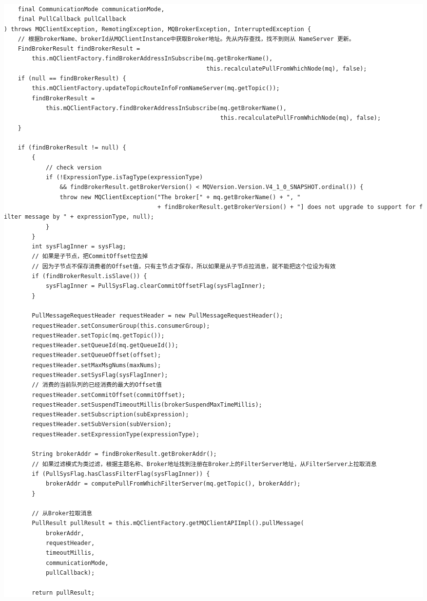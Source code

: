 ```
    final CommunicationMode communicationMode,
    final PullCallback pullCallback
) throws MQClientException, RemotingException, MQBrokerException, InterruptedException {
    // 根据brokerName、brokerId从MQClientInstance中获取Broker地址。先从内存查找，找不到则从 NameServer 更新。
    FindBrokerResult findBrokerResult =
        this.mQClientFactory.findBrokerAddressInSubscribe(mq.getBrokerName(),
                                                          this.recalculatePullFromWhichNode(mq), false);
    if (null == findBrokerResult) {
        this.mQClientFactory.updateTopicRouteInfoFromNameServer(mq.getTopic());
        findBrokerResult =
            this.mQClientFactory.findBrokerAddressInSubscribe(mq.getBrokerName(),
                                                              this.recalculatePullFromWhichNode(mq), false);
    }

    if (findBrokerResult != null) {
        {
            // check version
            if (!ExpressionType.isTagType(expressionType)
                && findBrokerResult.getBrokerVersion() < MQVersion.Version.V4_1_0_SNAPSHOT.ordinal()) {
                throw new MQClientException("The broker[" + mq.getBrokerName() + ", "
                                            + findBrokerResult.getBrokerVersion() + "] does not upgrade to support for filter message by " + expressionType, null);
            }
        }
        int sysFlagInner = sysFlag;
        // 如果是子节点，把CommitOffset位去掉
        // 因为子节点不保存消费者的Offset值，只有主节点才保存，所以如果是从子节点拉消息，就不能把这个位设为有效
        if (findBrokerResult.isSlave()) {
            sysFlagInner = PullSysFlag.clearCommitOffsetFlag(sysFlagInner);
        }

        PullMessageRequestHeader requestHeader = new PullMessageRequestHeader();
        requestHeader.setConsumerGroup(this.consumerGroup);
        requestHeader.setTopic(mq.getTopic());
        requestHeader.setQueueId(mq.getQueueId());
        requestHeader.setQueueOffset(offset);
        requestHeader.setMaxMsgNums(maxNums);
        requestHeader.setSysFlag(sysFlagInner);
        // 消费的当前队列的已经消费的最大的Offset值
        requestHeader.setCommitOffset(commitOffset);
        requestHeader.setSuspendTimeoutMillis(brokerSuspendMaxTimeMillis);
        requestHeader.setSubscription(subExpression);
        requestHeader.setSubVersion(subVersion);
        requestHeader.setExpressionType(expressionType);

        String brokerAddr = findBrokerResult.getBrokerAddr();
        // 如果过滤模式为类过滤，根据主题名称、Broker地址找到注册在Broker上的FilterServer地址，从FilterServer上拉取消息
        if (PullSysFlag.hasClassFilterFlag(sysFlagInner)) {
            brokerAddr = computePullFromWhichFilterServer(mq.getTopic(), brokerAddr);
        }

        // 从Broker拉取消息
        PullResult pullResult = this.mQClientFactory.getMQClientAPIImpl().pullMessage(
            brokerAddr,
            requestHeader,
            timeoutMillis,
            communicationMode,
            pullCallback);

        return pullResult;
```